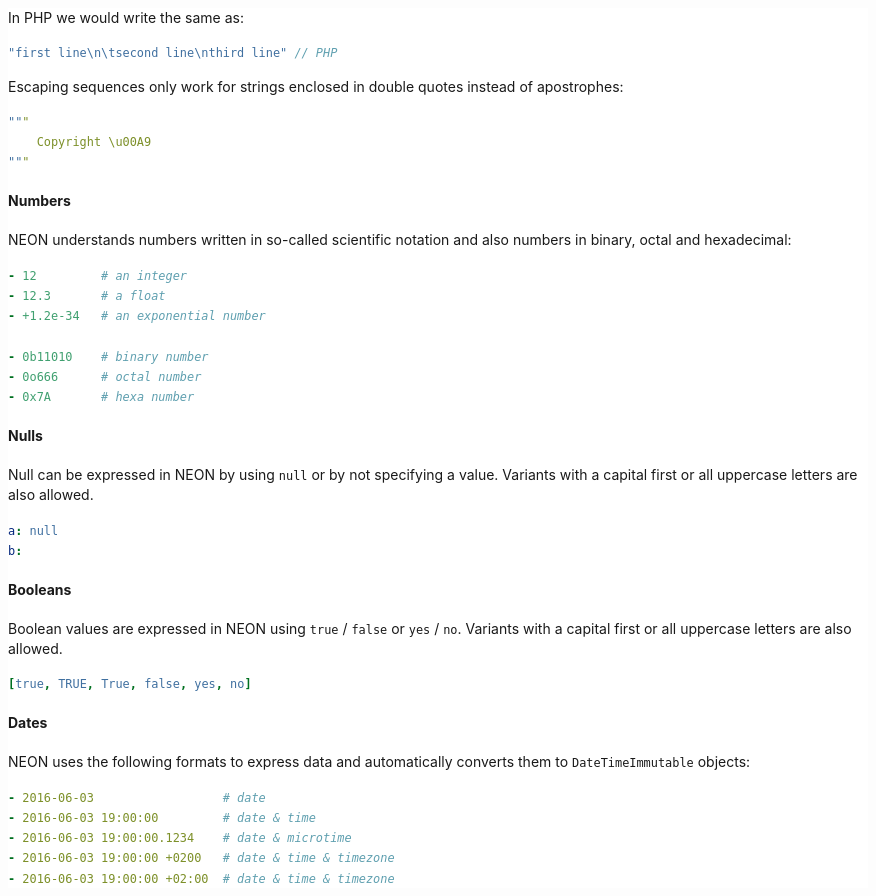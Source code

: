 In PHP we would write the same as:

```php
"first line\n\tsecond line\nthird line" // PHP
```

Escaping sequences only work for strings enclosed in double quotes instead of apostrophes:

```yaml
"""
	Copyright \u00A9
"""
```

#### Numbers

NEON understands numbers written in so-called scientific notation and also numbers in binary, octal and hexadecimal:

```yaml
- 12         # an integer
- 12.3       # a float
- +1.2e-34   # an exponential number

- 0b11010    # binary number
- 0o666      # octal number
- 0x7A       # hexa number
```

#### Nulls

Null can be expressed in NEON by using `null` or by not specifying a value. Variants with a capital first or all uppercase letters are also allowed.

```yaml
a: null
b:
```

#### Booleans

Boolean values are expressed in NEON using `true` / `false` or `yes` / `no`. Variants with a capital first or all uppercase letters are also allowed.

```yaml
[true, TRUE, True, false, yes, no]
```

#### Dates

NEON uses the following formats to express data and automatically converts them to `DateTimeImmutable` objects:

```yaml
- 2016-06-03                  # date
- 2016-06-03 19:00:00         # date & time
- 2016-06-03 19:00:00.1234    # date & microtime
- 2016-06-03 19:00:00 +0200   # date & time & timezone
- 2016-06-03 19:00:00 +02:00  # date & time & timezone
```
